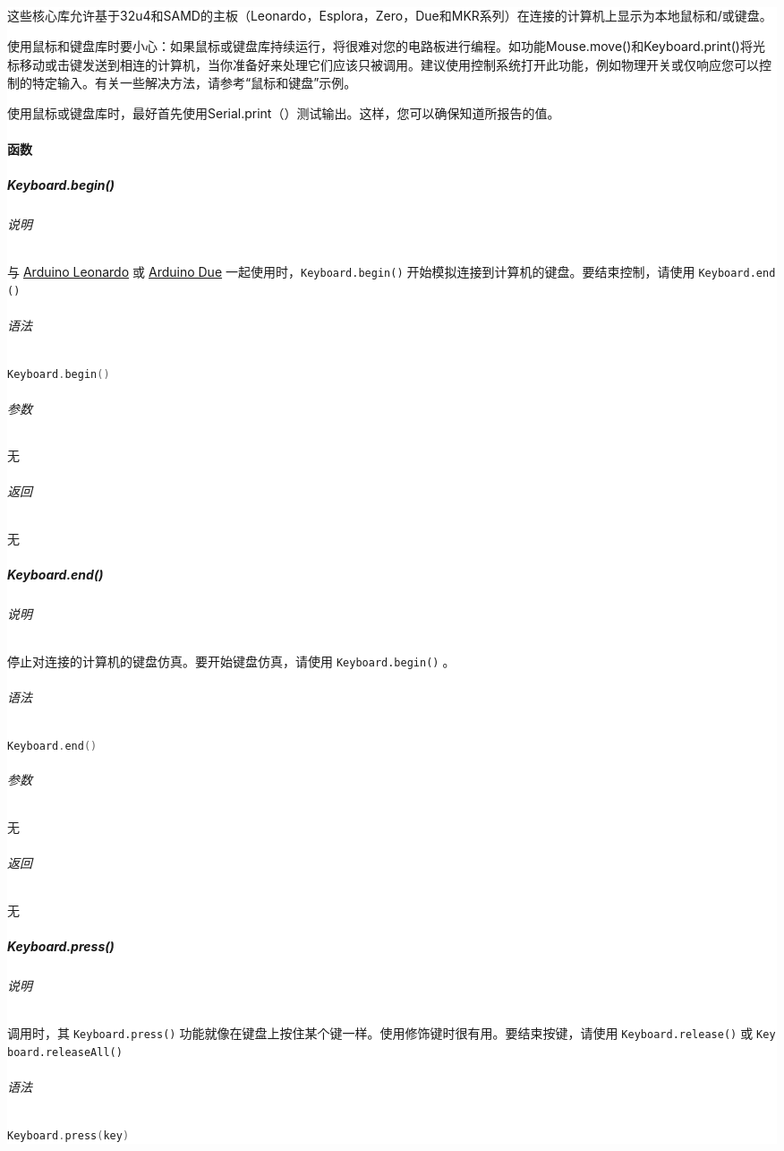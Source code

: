 这些核心库允许基于32u4和SAMD的主板（Leonardo，Esplora，Zero，Due和MKR系列）在连接的计算机上显示为本地鼠标和/或键盘。

使用鼠标和键盘库时要小心：如果鼠标或键盘库持续运行，将很难对您的电路板进行编程。如功能Mouse.move()和Keyboard.print()将光标移动或击键发送到相连的计算机，当你准备好来处理它们应该只被调用。建议使用控制系统打开此功能，例如物理开关或仅响应您可以控制的特定输入。有关一些解决方法，请参考“鼠标和键盘”示例。

使用鼠标或键盘库时，最好首先使用Serial.print（）测试输出。这样，您可以确保知道所报告的值。

#### 函数

##### Keyboard.begin()

###### 说明

与 [Arduino Leonardo](https://store.arduino.cc/usa/leonardo) 或 [Arduino Due](https://store.arduino.cc/usa/due) 一起使用时，`Keyboard.begin()` 开始模拟连接到计算机的键盘。要结束控制，请使用 `Keyboard.end()`

###### 语法

```cpp
Keyboard.begin()
```

###### 参数

无

###### 返回

无

##### Keyboard.end()

###### 说明

停止对连接的计算机的键盘仿真。要开始键盘仿真，请使用 `Keyboard.begin()` 。

###### 语法

```cpp
Keyboard.end()
```

###### 参数

无

###### 返回

无

##### Keyboard.press()

###### 说明

调用时，其 `Keyboard.press()` 功能就像在键盘上按住某个键一样。使用修饰键时很有用。要结束按键，请使用 `Keyboard.release()` 或 `Keyboard.releaseAll()`

###### 语法

```cpp
Keyboard.press(key)
```
